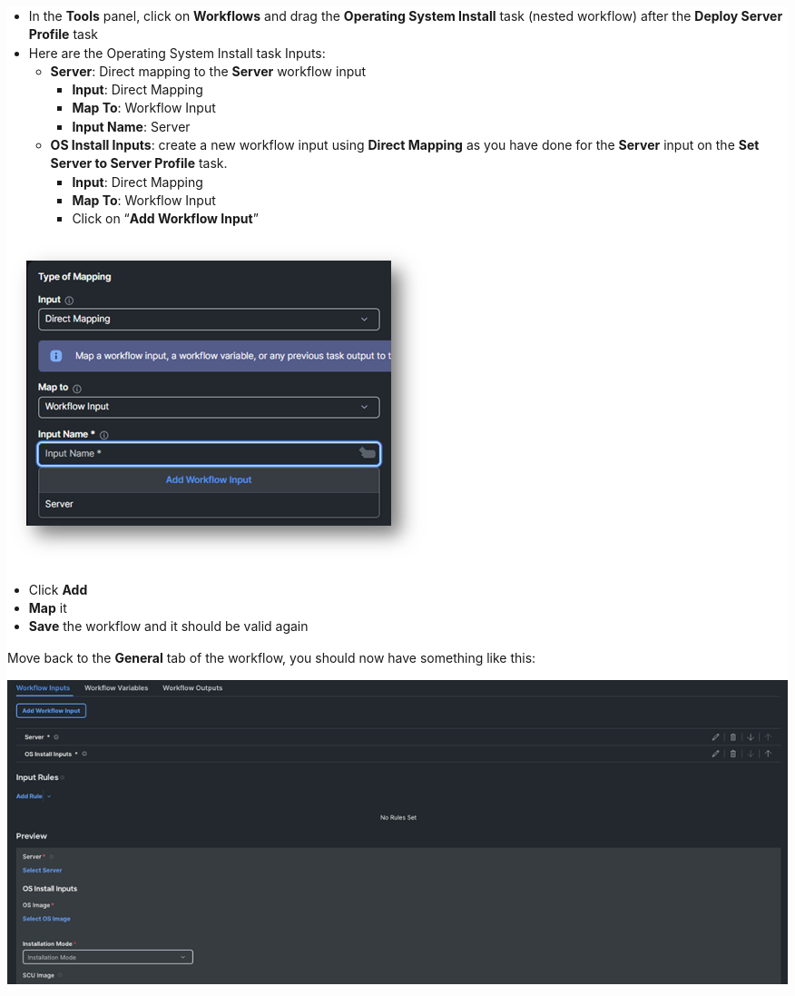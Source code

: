 * In the **Tools** panel, click on **Workflows** and drag the **Operating System Install** task (nested workflow) after the **Deploy Server Profile** task
* Here are the Operating System Install task Inputs:
    * **Server**: Direct mapping to the **Server** workflow input
        * **Input**: Direct Mapping
        * **Map To**: Workflow Input
        * **Input Name**: Server
    * **OS Install Inputs**: create a new workflow input using **Direct Mapping** as you have done for the **Server** input on the **Set Server to Server Profile** task.
        * **Input**: Direct Mapping
        * **Map To**: Workflow Input
        * Click on “**Add Workflow Input**”

![Compose The Workflow 17](./ComposeTheWorkflow17.png "Compose The Workflow 17")

* Click **Add**
* **Map** it
* **Save** the workflow and it should be valid again

Move back to the **General** tab of the workflow, you should now have something like this:

![Compose The Workflow 18](./ComposeTheWorkflow18.png "Compose The Workflow 18")

